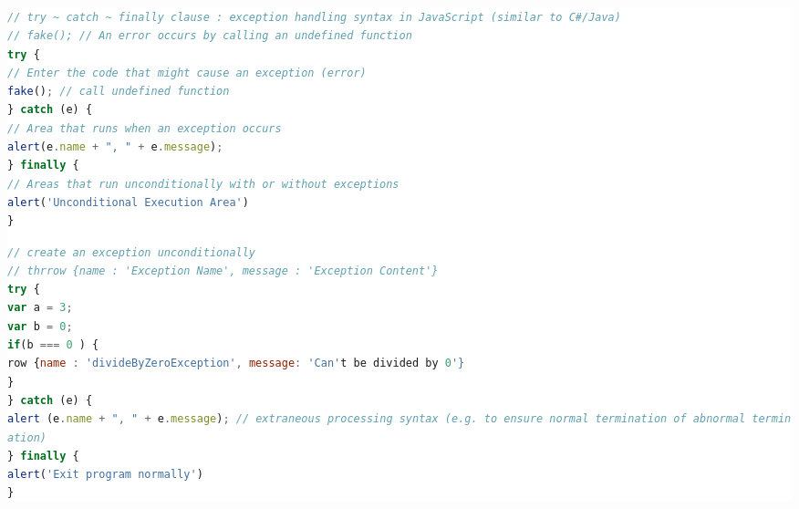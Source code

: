 ```js
// try ~ catch ~ finally clause : exception handling syntax in JavaScript (similar to C#/Java)
// fake(); // An error occurs by calling an undefined function
try {
// Enter the code that might cause an exception (error)
fake(); // call undefined function
} catch (e) {
// Area that runs when an exception occurs
alert(e.name + ", " + e.message);
} finally {
// Areas that run unconditionally with or without exceptions
alert('Unconditional Execution Area')
}
```

```js
// create an exception unconditionally
// thrrow {name : 'Exception Name', message : 'Exception Content'}
try {
var a = 3;
var b = 0;
if(b === 0 ) {
row {name : 'divideByZeroException', message: 'Can't be divided by 0'}
}
} catch (e) {
alert (e.name + ", " + e.message); // extraneous processing syntax (e.g. to ensure normal termination of abnormal termination)
} finally {
alert('Exit program normally')
}
```